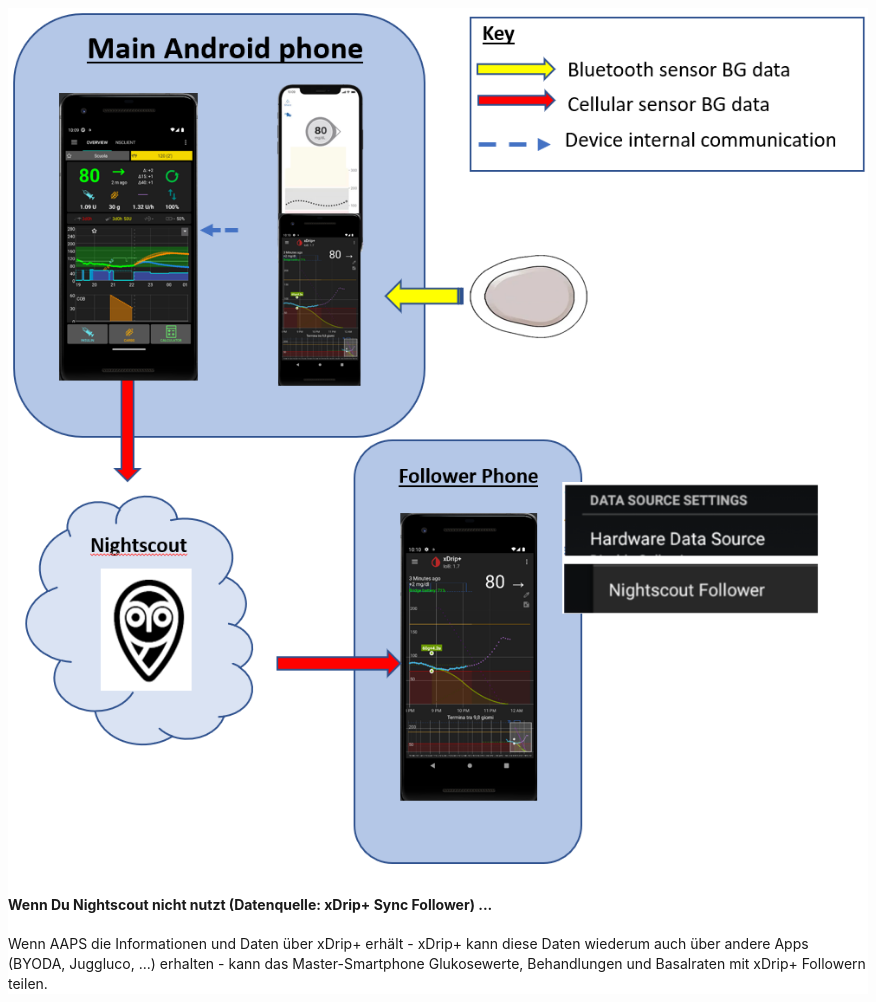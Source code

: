 ![grafik](../images/remote_control_and_following/xDrip+_Nightscout_Follower.png)

#### Wenn Du Nightscout nicht nutzt (Datenquelle: xDrip+ Sync Follower) ...

Wenn AAPS die Informationen und Daten über xDrip+ erhält - xDrip+ kann diese Daten wiederum auch über andere Apps (BYODA, Juggluco, ...) erhalten - kann das Master-Smartphone Glukosewerte, Behandlungen und Basalraten mit xDrip+ Followern teilen.
